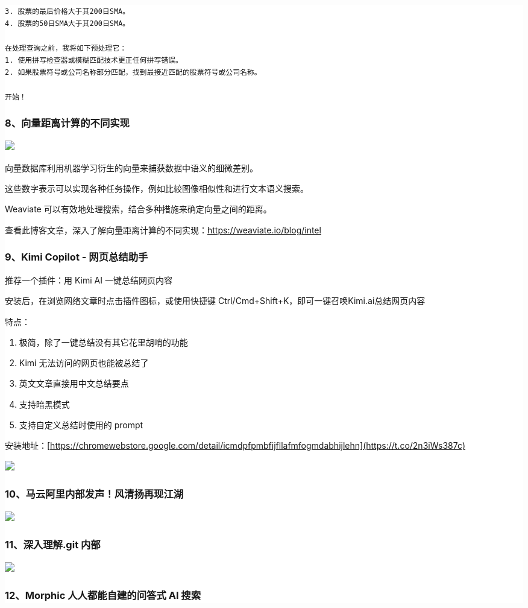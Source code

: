 ```
3. 股票的最后价格大于其200日SMA。
4. 股票的50日SMA大于其200日SMA。

在处理查询之前，我将如下预处理它：
1. 使用拼写检查器或模糊匹配技术更正任何拼写错误。
2. 如果股票符号或公司名称部分匹配，找到最接近匹配的股票符号或公司名称。

开始！
```



### 8、向量距离计算的不同实现

![](https://r2blog.zhanglearning.com/2024/04/b43a60a06adf71ac515e7b2256f4e954.png)

向量数据库利用机器学习衍生的向量来捕获数据中语义的细微差别。

这些数字表示可以实现各种任务操作，例如比较图像相似性和进行文本语义搜索。

Weaviate 可以有效地处理搜索，结合多种措施来确定向量之间的距离。

查看此博客文章，深入了解向量距离计算的不同实现：https://weaviate.io/blog/intel 

### 9、Kimi Copilot - 网页总结助手

推荐一个插件：用 Kimi AI 一键总结网页内容

安装后，在浏览网络文章时点击插件图标，或使用快捷键 Ctrl/Cmd+Shift+K，即可一键召唤Kimi.ai总结网页内容

特点：

1. 极简，除了一键总结没有其它花里胡哨的功能

2. Kimi 无法访问的网页也能被总结了

3. 英文文章直接用中文总结要点

4. 支持暗黑模式

5. 支持自定义总结时使用的 prompt

   

安装地址：[https://chromewebstore.google.com/detail/icmdpfpmbfijfllafmfogmdabhijlehn](https://t.co/2n3iWs387c)

![](https://r2blog.zhanglearning.com/2024/04/364764d44282efdc84158a39e997d3f9.png)

### 10、马云阿里内部发声！风清扬再现江湖

![](https://r2blog.zhanglearning.com/2024/04/d0d2a6d645bd651d73015583a945c736.png)



### 11、深入理解.git 内部

![](https://r2blog.zhanglearning.com/2024/04/a6c5cf771609bacb177d49cd2157dc28.jpeg)
### 12、Morphic 人人都能自建的问答式 AI 搜索
